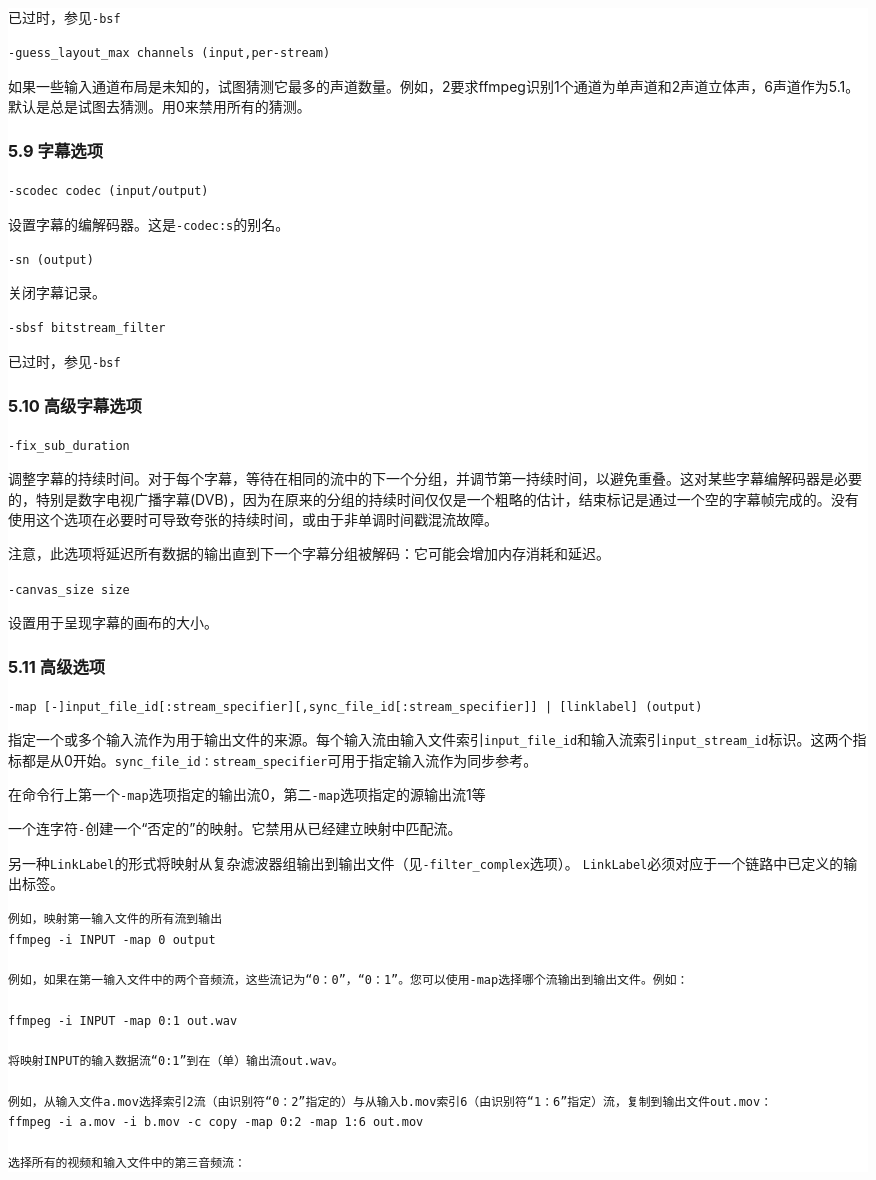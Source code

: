 已过时，参见`-bsf`

```
-guess_layout_max channels (input,per-stream)
```

如果一些输入通道布局是未知的，试图猜测它最多的声道数量。例如，2要求ffmpeg识别1个通道为单声道和2声道立体声，6声道作为5.1。默认是总是试图去猜测。用0来禁用所有的猜测。

### 5.9 字幕选项

```
-scodec codec (input/output)
```

设置字幕的编解码器。这是`-codec:s`的别名。

```
-sn (output)
```

关闭字幕记录。

```
-sbsf bitstream_filter
```

已过时，参见`-bsf`

### 5.10 高级字幕选项

```
-fix_sub_duration
```

调整字幕的持续时间。对于每个字幕，等待在相同的流中的下一个分组，并调节第一持续时间，以避免重叠。这对某些字幕编解码器是必要的，特别是数字电视广播字幕(DVB)，因为在原来的分组的持续时间仅仅是一个粗略的估计，结束标记是通过一个空的字幕帧完成的。没有使用这个选项在必要时可导致夸张的持续时间，或由于非单调时间戳混流故障。

注意，此选项将延迟所有数据的输出直到下一个字幕分组被解码：它可能会增加内存消耗和延迟。

```
-canvas_size size
```

设置用于呈现字幕的画布的大小。

### 5.11 高级选项

```
-map [-]input_file_id[:stream_specifier][,sync_file_id[:stream_specifier]] | [linklabel] (output)
```

指定一个或多个输入流作为用于输出文件的来源。每个输入流由输入文件索引`input_file_id`和输入流索引`input_stream_id`标识。这两个指标都是从0开始。`sync_file_id：stream_specifier`可用于指定输入流作为同步参考。

在命令行上第一个`-map`选项指定的输出流0，第二`-map`选项指定的源输出流1等

一个连字符`-`创建一个“否定的”的映射。它禁用从已经建立映射中匹配流。

另一种`LinkLabel`的形式将映射从复杂滤波器组输出到输出文件（见`-filter_complex`选项）。 `LinkLabel`必须对应于一个链路中已定义的输出标签。

```
例如，映射第一输入文件的所有流到输出
ffmpeg -i INPUT -map 0 output

例如，如果在第一输入文件中的两个音频流，这些流记为“0：0”，“0：1”。您可以使用-map选择哪个流输出到输出文件。例如：

ffmpeg -i INPUT -map 0:1 out.wav

将映射INPUT的输入数据流“0:1”到在（单）输出流out.wav。

例如，从输入文件a.mov选择索引2流（由识别符“0：2”指定的）与从输入b.mov索引6（由识别符“1：6”指定）流，复制到输出文件out.mov：
ffmpeg -i a.mov -i b.mov -c copy -map 0:2 -map 1:6 out.mov

选择所有的视频和输入文件中的第三音频流：
```